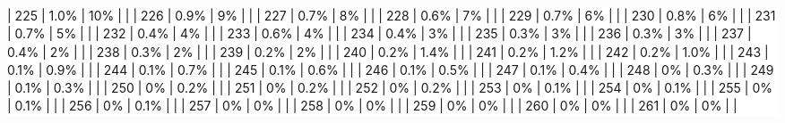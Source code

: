 | 225 | 1.0% | 10% |  |
| 226 | 0.9% | 9% |  |
| 227 | 0.7% | 8% |  |
| 228 | 0.6% | 7% |  |
| 229 | 0.7% | 6% |  |
| 230 | 0.8% | 6% |  |
| 231 | 0.7% | 5% |  |
| 232 | 0.4% | 4% |  |
| 233 | 0.6% | 4% |  |
| 234 | 0.4% | 3% |  |
| 235 | 0.3% | 3% |  |
| 236 | 0.3% | 3% |  |
| 237 | 0.4% | 2% |  |
| 238 | 0.3% | 2% |  |
| 239 | 0.2% | 2% |  |
| 240 | 0.2% | 1.4% |  |
| 241 | 0.2% | 1.2% |  |
| 242 | 0.2% | 1.0% |  |
| 243 | 0.1% | 0.9% |  |
| 244 | 0.1% | 0.7% |  |
| 245 | 0.1% | 0.6% |  |
| 246 | 0.1% | 0.5% |  |
| 247 | 0.1% | 0.4% |  |
| 248 | 0% | 0.3% |  |
| 249 | 0.1% | 0.3% |  |
| 250 | 0% | 0.2% |  |
| 251 | 0% | 0.2% |  |
| 252 | 0% | 0.2% |  |
| 253 | 0% | 0.1% |  |
| 254 | 0% | 0.1% |  |
| 255 | 0% | 0.1% |  |
| 256 | 0% | 0.1% |  |
| 257 | 0% | 0% |  |
| 258 | 0% | 0% |  |
| 259 | 0% | 0% |  |
| 260 | 0% | 0% |  |
| 261 | 0% | 0% |  |